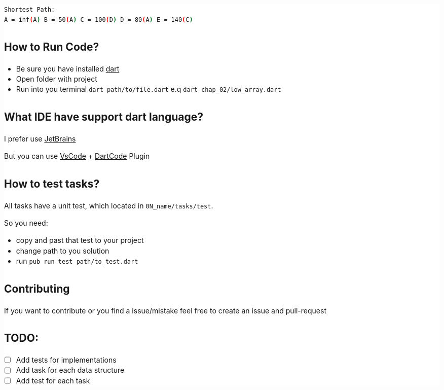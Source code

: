```bash
Shortest Path: 
A = inf(A) B = 50(A) C = 100(D) D = 80(A) E = 140(C) 
```

## How to Run Code?

- Be sure you have installed [dart](https://webdev.dartlang.org/tools/sdk#install)
- Open folder with project
- Run into you terminal `dart path/to/file.dart` e.q `dart chap_02/low_array.dart`

## What IDE have support dart language?
I prefer use [JetBrains](https://www.jetbrains.com/idea/)

But you can use [VsCode](https://code.visualstudio.com/) + [DartCode](https://marketplace.visualstudio.com/items?itemName=Dart-Code.dart-code) Plugin

## How to test tasks?
All tasks have a unit test, which located in `0N_name/tasks/test`.

So you need:
- copy and past that test to your project
- change path to you solution
- run `pub run test path/to_test.dart`

## Contributing
If you want to contribute or you find a issue/mistake feel free to create an issue and pull-request

## TODO:
- [ ] Add tests for implementations
- [ ] Add task for each data structure
- [ ] Add test for each task
